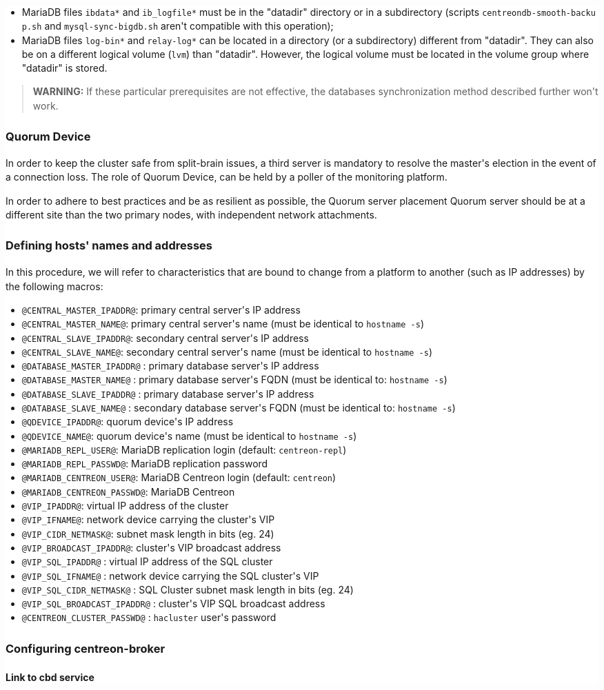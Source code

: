 * MariaDB files `ibdata*` and `ib_logfile*` must be in the "datadir" directory or in a subdirectory (scripts `centreondb-smooth-backup.sh` and `mysql-sync-bigdb.sh` aren't compatible with this operation);
* MariaDB files `log-bin*` and `relay-log*` can be located in a directory (or a subdirectory) different from "datadir". They can also be on a different logical volume (`lvm`) than "datadir". However, the logical volume must be located in the volume group where "datadir" is stored.

> **WARNING:** If these particular prerequisites are not effective, the databases synchronization method described further won't work.

### Quorum Device

In order to keep the cluster safe from split-brain issues, a third server is mandatory to resolve the master's election in the event of a connection loss. The role of Quorum Device, can be held by a poller of the monitoring platform.

In order to adhere to best practices and be as resilient as possible, the Quorum server placement
Quorum server should be at a different site than the two primary nodes, with independent network attachments.

### Defining hosts' names and addresses

In this procedure, we will refer to characteristics that are bound to change from a platform to another (such as IP addresses) by the following macros:

* `@CENTRAL_MASTER_IPADDR@`: primary central server's IP address
* `@CENTRAL_MASTER_NAME@`: primary central server's name (must be identical to `hostname -s`)
* `@CENTRAL_SLAVE_IPADDR@`: secondary central server's IP address
* `@CENTRAL_SLAVE_NAME@`: secondary central server's name (must be identical to `hostname -s`)
* `@DATABASE_MASTER_IPADDR@` : primary database server's IP address
* `@DATABASE_MASTER_NAME@` : primary database server's FQDN (must be identical to: `hostname -s`)
* `@DATABASE_SLAVE_IPADDR@` : primary database server's IP address 
* `@DATABASE_SLAVE_NAME@` : secondary database server's FQDN (must be identical to: `hostname -s`)
* `@QDEVICE_IPADDR@`: quorum device's IP address
* `@QDEVICE_NAME@`: quorum device's name (must be identical to `hostname -s`)
* `@MARIADB_REPL_USER@`:  MariaDB replication login (default: `centreon-repl`)
* `@MARIADB_REPL_PASSWD@`: MariaDB replication password
* `@MARIADB_CENTREON_USER@`: MariaDB Centreon login (default: `centreon`)
* `@MARIADB_CENTREON_PASSWD@`: MariaDB Centreon 
* `@VIP_IPADDR@`: virtual IP address of the cluster
* `@VIP_IFNAME@`: network device carrying the cluster's VIP
* `@VIP_CIDR_NETMASK@`: subnet mask length in bits (eg. 24)
* `@VIP_BROADCAST_IPADDR@`: cluster's VIP broadcast address
* `@VIP_SQL_IPADDR@` : virtual IP address of the SQL cluster
* `@VIP_SQL_IFNAME@` : network device carrying the SQL cluster's VIP
* `@VIP_SQL_CIDR_NETMASK@` : SQL Cluster subnet mask length in bits (eg. 24)
* `@VIP_SQL_BROADCAST_IPADDR@` : cluster's VIP SQL broadcast address
* `@CENTREON_CLUSTER_PASSWD@` : `hacluster` user's password

### Configuring  centreon-broker

#### Link to cbd service

